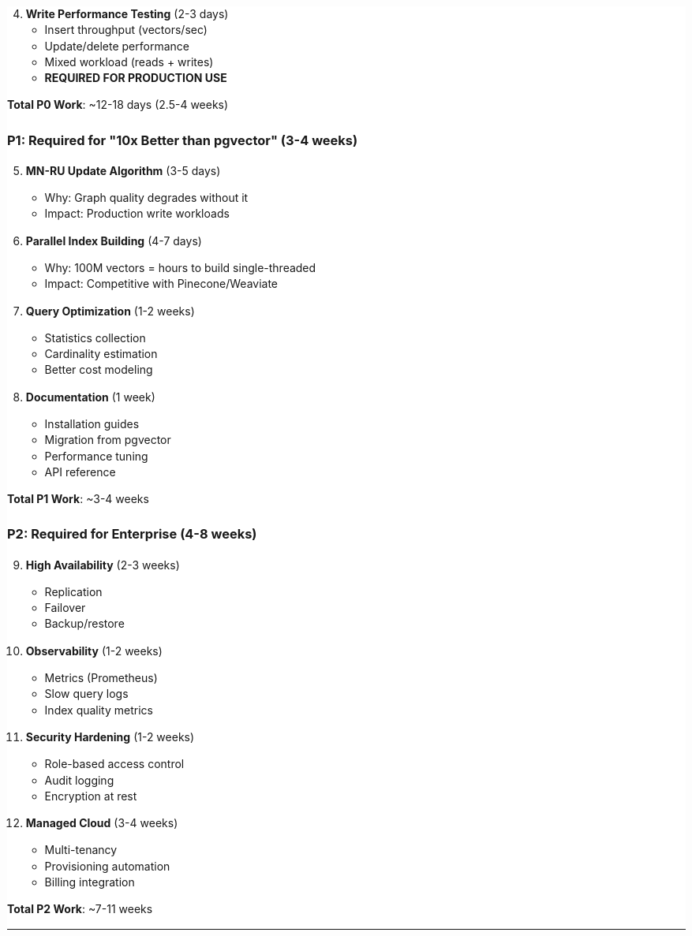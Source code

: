 4. **Write Performance Testing** (2-3 days)
   - Insert throughput (vectors/sec)
   - Update/delete performance
   - Mixed workload (reads + writes)
   - **REQUIRED FOR PRODUCTION USE**

**Total P0 Work**: ~12-18 days (2.5-4 weeks)

### P1: Required for "10x Better than pgvector" (3-4 weeks)

5. **MN-RU Update Algorithm** (3-5 days)
   - Why: Graph quality degrades without it
   - Impact: Production write workloads

6. **Parallel Index Building** (4-7 days)
   - Why: 100M vectors = hours to build single-threaded
   - Impact: Competitive with Pinecone/Weaviate

7. **Query Optimization** (1-2 weeks)
   - Statistics collection
   - Cardinality estimation
   - Better cost modeling

8. **Documentation** (1 week)
   - Installation guides
   - Migration from pgvector
   - Performance tuning
   - API reference

**Total P1 Work**: ~3-4 weeks

### P2: Required for Enterprise (4-8 weeks)

9. **High Availability** (2-3 weeks)
   - Replication
   - Failover
   - Backup/restore

10. **Observability** (1-2 weeks)
    - Metrics (Prometheus)
    - Slow query logs
    - Index quality metrics

11. **Security Hardening** (1-2 weeks)
    - Role-based access control
    - Audit logging
    - Encryption at rest

12. **Managed Cloud** (3-4 weeks)
    - Multi-tenancy
    - Provisioning automation
    - Billing integration

**Total P2 Work**: ~7-11 weeks

---

